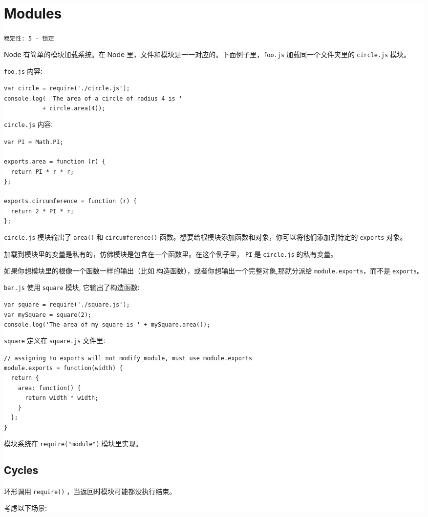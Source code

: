 # Modules

    稳定性: 5 - 锁定



Node 有简单的模块加载系统。在 Node 里，文件和模块是一一对应的。下面例子里，`foo.js` 加载同一个文件夹里的 `circle.js` 模块。

 `foo.js` 内容:

    var circle = require('./circle.js');
    console.log( 'The area of a circle of radius 4 is '
               + circle.area(4));

`circle.js` 内容:

    var PI = Math.PI;

    exports.area = function (r) {
      return PI * r * r;
    };

    exports.circumference = function (r) {
      return 2 * PI * r;
    };

`circle.js` 模块输出了 `area()` 和 `circumference()` 函数。想要给根模块添加函数和对象，你可以将他们添加到特定的 `exports` 对象。

加载到模块里的变量是私有的，仿佛模块是包含在一个函数里。在这个例子里， `PI` 是  `circle.js` 的私有变量。

如果你想模块里的根像一个函数一样的输出（比如 构造函数），或者你想输出一个完整对象,那就分派给 `module.exports`，而不是 `exports`。

`bar.js` 使用 `square` 模块, 它输出了构造函数:

    var square = require('./square.js');
    var mySquare = square(2);
    console.log('The area of my square is ' + mySquare.area());

`square` 定义在 `square.js` 文件里:

    // assigning to exports will not modify module, must use module.exports
    module.exports = function(width) {
      return {
        area: function() {
          return width * width;
        }
      };
    }

模块系统在 `require("module")` 模块里实现。

## Cycles



环形调用 `require()` ，当返回时模块可能都没执行结束。

考虑以下场景:
